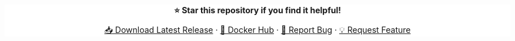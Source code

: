 <div align="center">

**⭐ Star this repository if you find it helpful!**

[📥 Download Latest Release](https://github.com/Liosmar/netvision/releases) · [🐳 Docker Hub](https://hub.docker.com/r/liosmar/netvision) · [🐛 Report Bug](https://github.com/Liosmar/netvision/issues) · [💡 Request Feature](https://github.com/Liosmar/netvision/issues)

</div>
